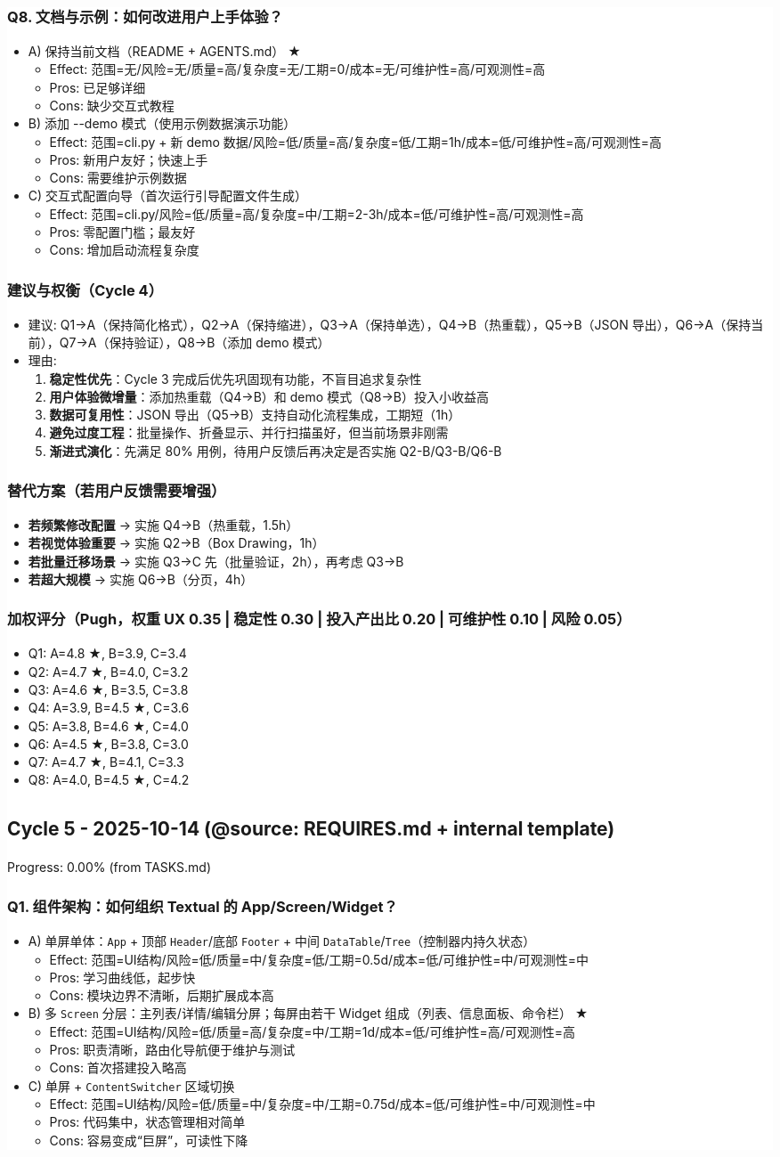 ### Q8. 文档与示例：如何改进用户上手体验？
- A) 保持当前文档（README + AGENTS.md） ★
  - Effect: 范围=无/风险=无/质量=高/复杂度=无/工期=0/成本=无/可维护性=高/可观测性=高
  - Pros: 已足够详细
  - Cons: 缺少交互式教程
- B) 添加 --demo 模式（使用示例数据演示功能）
  - Effect: 范围=cli.py + 新 demo 数据/风险=低/质量=高/复杂度=低/工期=1h/成本=低/可维护性=高/可观测性=高
  - Pros: 新用户友好；快速上手
  - Cons: 需要维护示例数据
- C) 交互式配置向导（首次运行引导配置文件生成）
  - Effect: 范围=cli.py/风险=低/质量=高/复杂度=中/工期=2-3h/成本=低/可维护性=高/可观测性=高
  - Pros: 零配置门槛；最友好
  - Cons: 增加启动流程复杂度

### 建议与权衡（Cycle 4）
- 建议: Q1→A（保持简化格式），Q2→A（保持缩进），Q3→A（保持单选），Q4→B（热重载），Q5→B（JSON 导出），Q6→A（保持当前），Q7→A（保持验证），Q8→B（添加 demo 模式）
- 理由:
  1. **稳定性优先**：Cycle 3 完成后优先巩固现有功能，不盲目追求复杂性
  2. **用户体验微增量**：添加热重载（Q4→B）和 demo 模式（Q8→B）投入小收益高
  3. **数据可复用性**：JSON 导出（Q5→B）支持自动化流程集成，工期短（1h）
  4. **避免过度工程**：批量操作、折叠显示、并行扫描虽好，但当前场景非刚需
  5. **渐进式演化**：先满足 80% 用例，待用户反馈后再决定是否实施 Q2-B/Q3-B/Q6-B

### 替代方案（若用户反馈需要增强）
- **若频繁修改配置** → 实施 Q4→B（热重载，1.5h）
- **若视觉体验重要** → 实施 Q2→B（Box Drawing，1h）
- **若批量迁移场景** → 实施 Q3→C 先（批量验证，2h），再考虑 Q3→B
- **若超大规模** → 实施 Q6→B（分页，4h）

### 加权评分（Pugh，权重 UX 0.35 | 稳定性 0.30 | 投入产出比 0.20 | 可维护性 0.10 | 风险 0.05）
- Q1: A=4.8 ★, B=3.9, C=3.4
- Q2: A=4.7 ★, B=4.0, C=3.2
- Q3: A=4.6 ★, B=3.5, C=3.8
- Q4: A=3.9, B=4.5 ★, C=3.6
- Q5: A=3.8, B=4.6 ★, C=4.0
- Q6: A=4.5 ★, B=3.8, C=3.0
- Q7: A=4.7 ★, B=4.1, C=3.3
- Q8: A=4.0, B=4.5 ★, C=4.2

## Cycle 5 - 2025-10-14 (@source: REQUIRES.md + internal template)
Progress: 0.00% (from TASKS.md)

### Q1. 组件架构：如何组织 Textual 的 App/Screen/Widget？
- A) 单屏单体：`App` + 顶部 `Header`/底部 `Footer` + 中间 `DataTable`/`Tree`（控制器内持久状态）
  - Effect: 范围=UI结构/风险=低/质量=中/复杂度=低/工期=0.5d/成本=低/可维护性=中/可观测性=中
  - Pros: 学习曲线低，起步快
  - Cons: 模块边界不清晰，后期扩展成本高
- B) 多 `Screen` 分层：主列表/详情/编辑分屏；每屏由若干 Widget 组成（列表、信息面板、命令栏） ★
  - Effect: 范围=UI结构/风险=低/质量=高/复杂度=中/工期=1d/成本=低/可维护性=高/可观测性=高
  - Pros: 职责清晰，路由化导航便于维护与测试
  - Cons: 首次搭建投入略高
- C) 单屏 + `ContentSwitcher` 区域切换
  - Effect: 范围=UI结构/风险=低/质量=中/复杂度=中/工期=0.75d/成本=低/可维护性=中/可观测性=中
  - Pros: 代码集中，状态管理相对简单
  - Cons: 容易变成“巨屏”，可读性下降
